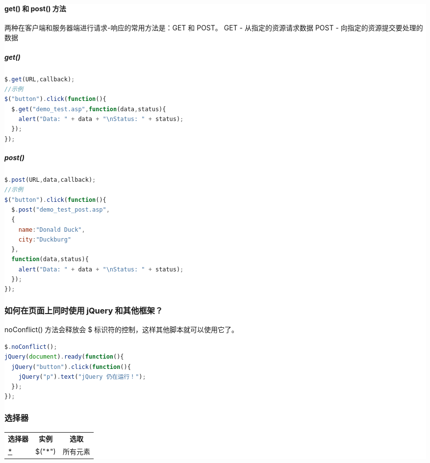 #### get() 和 post() 方法
两种在客户端和服务器端进行请求-响应的常用方法是：GET 和 POST。
GET - 从指定的资源请求数据
POST - 向指定的资源提交要处理的数据
##### get()
``` javascript
$.get(URL,callback);
//示例
$("button").click(function(){
  $.get("demo_test.asp",function(data,status){
    alert("Data: " + data + "\nStatus: " + status);
  });
});
```
##### post()
``` javascript
$.post(URL,data,callback);
//示例
$("button").click(function(){
  $.post("demo_test_post.asp",
  {
    name:"Donald Duck",
    city:"Duckburg"
  },
  function(data,status){
    alert("Data: " + data + "\nStatus: " + status);
  });
});
```
### 如何在页面上同时使用 jQuery 和其他框架？
noConflict() 方法会释放会 $ 标识符的控制，这样其他脚本就可以使用它了。  
``` javascript
$.noConflict();
jQuery(document).ready(function(){
  jQuery("button").click(function(){
    jQuery("p").text("jQuery 仍在运行！");
  });
});
```
### 选择器
<html>
<table class="dataintable">
<tbody><tr>
<th>选择器</th>
<th>实例</th>
<th>选取</th>
</tr>

<tr>
<td><a title="jQuery * 选择器" href="/jquery/selector_all.asp">*</a></td>
<td>$("*")</td>
<td>所有元素</td>
</tr>
